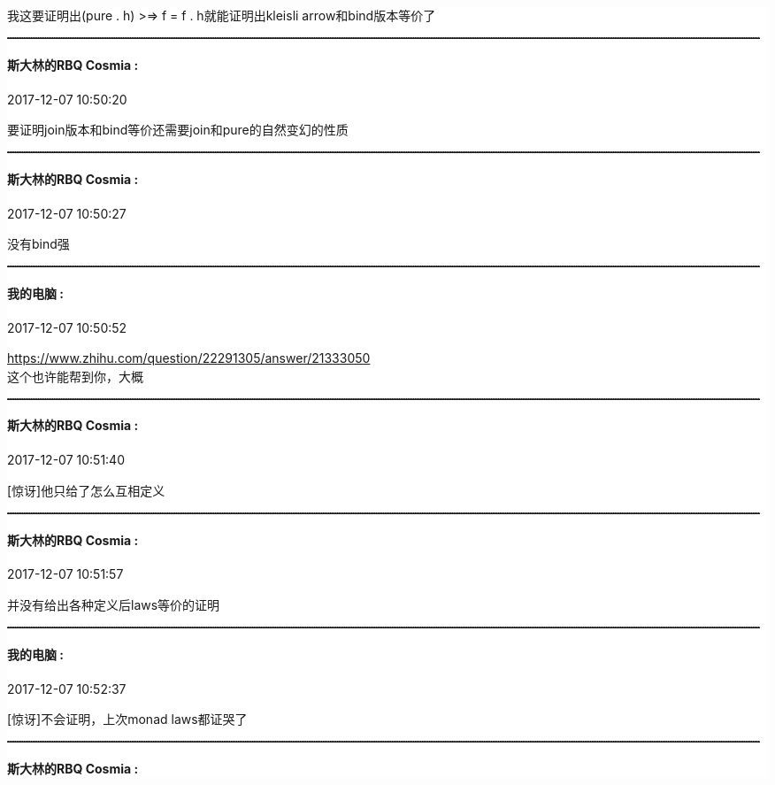 我这要证明出(pure . h) >=> f = f . h就能证明出kleisli arrow和bind版本等价了

<hr style="border-top: 1px dotted grey;width:99%"/>



#### 斯大林的RBQ Cosmia :

<span class="article-duration">2017-12-07 10:50:20</span>

要证明join版本和bind等价还需要join和pure的自然变幻的性质

<hr style="border-top: 1px dotted grey;width:99%"/>



#### 斯大林的RBQ Cosmia :

<span class="article-duration">2017-12-07 10:50:27</span>

没有bind强

<hr style="border-top: 1px dotted grey;width:99%"/>



#### 我的电脑 :

<span class="article-duration">2017-12-07 10:50:52</span>

https://www.zhihu.com/question/22291305/answer/21333050<br />这个也许能帮到你，大概

<hr style="border-top: 1px dotted grey;width:99%"/>



#### 斯大林的RBQ Cosmia :

<span class="article-duration">2017-12-07 10:51:40</span>

[惊讶]他只给了怎么互相定义

<hr style="border-top: 1px dotted grey;width:99%"/>



#### 斯大林的RBQ Cosmia :

<span class="article-duration">2017-12-07 10:51:57</span>

并没有给出各种定义后laws等价的证明

<hr style="border-top: 1px dotted grey;width:99%"/>



#### 我的电脑 :

<span class="article-duration">2017-12-07 10:52:37</span>

[惊讶]不会证明，上次monad laws都证哭了

<hr style="border-top: 1px dotted grey;width:99%"/>



#### 斯大林的RBQ Cosmia :
